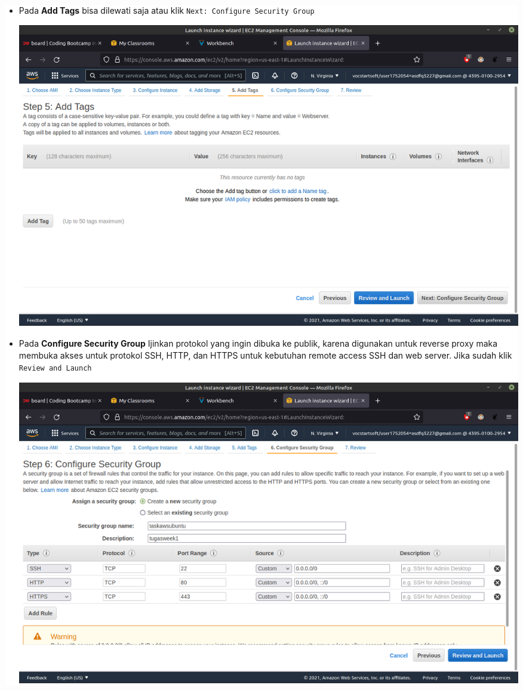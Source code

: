 -   Pada **Add Tags** bisa dilewati saja atau klik `Next: Configure Security Group`

    ![gambar 10](assets/addtags.png)

-   Pada **Configure Security Group** Ijinkan protokol yang ingin dibuka ke publik, karena digunakan untuk reverse proxy maka membuka akses untuk protokol SSH, HTTP, dan HTTPS untuk kebutuhan remote access SSH dan web server. Jika sudah klik `Review and Launch`

    ![gambar 11](assets/reviewandlounch.png)
